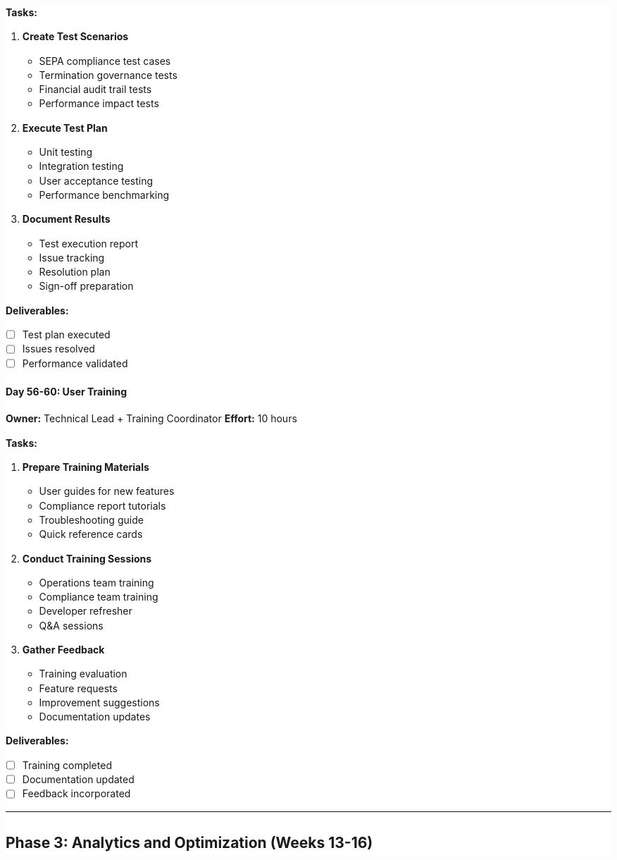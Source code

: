 **Tasks:**
1. **Create Test Scenarios**
   - SEPA compliance test cases
   - Termination governance tests
   - Financial audit trail tests
   - Performance impact tests

2. **Execute Test Plan**
   - Unit testing
   - Integration testing
   - User acceptance testing
   - Performance benchmarking

3. **Document Results**
   - Test execution report
   - Issue tracking
   - Resolution plan
   - Sign-off preparation

**Deliverables:**
- [ ] Test plan executed
- [ ] Issues resolved
- [ ] Performance validated

#### Day 56-60: User Training
**Owner:** Technical Lead + Training Coordinator
**Effort:** 10 hours

**Tasks:**
1. **Prepare Training Materials**
   - User guides for new features
   - Compliance report tutorials
   - Troubleshooting guide
   - Quick reference cards

2. **Conduct Training Sessions**
   - Operations team training
   - Compliance team training
   - Developer refresher
   - Q&A sessions

3. **Gather Feedback**
   - Training evaluation
   - Feature requests
   - Improvement suggestions
   - Documentation updates

**Deliverables:**
- [ ] Training completed
- [ ] Documentation updated
- [ ] Feedback incorporated

---

## Phase 3: Analytics and Optimization (Weeks 13-16)
